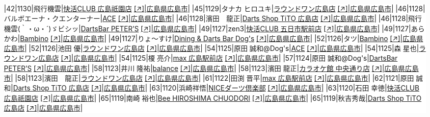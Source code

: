 |42|1130|<span class="rank-name-dl">飛行機雲</span>|<a href="/darts/rank/shops/862942ff9a03660afec1ae84bb28bd87.html">快活CLUB 広島祇園店</a> <a href="https://search.dartslive.com/jp/shop/862942ff9a03660afec1ae84bb28bd87">[↗]</a>|<a href="/darts/rank/広島県/広島市">広島県広島市</a>|
|45|1129|<span class="rank-name-dl">タナカ ヒロユキ</span>|<a href="/darts/rank/shops/d3da28c4b625fe980d9b047a20a7ba1e.html">ラウンドワン広島店</a> <a href="https://search.dartslive.com/jp/shop/d3da28c4b625fe980d9b047a20a7ba1e">[↗]</a>|<a href="/darts/rank/広島県/広島市">広島県広島市</a>|
|46|1128|<span class="rank-name-pd">バルボエーナ・クエンターナー</span>|<a href="/darts/rank/shops/90066.html">ACE</a> <a href="https://vs.phoenixdarts.com/jp/shop/shopDetailInfo/s_90066?s_seq=90066">[↗]</a>|<a href="/darts/rank/広島県/広島市">広島県広島市</a>|
|46|1128|<span class="rank-name-dl">濱田　龍正</span>|<a href="/darts/rank/shops/a2c7e8a3cedc0c50b21333aee1bd51e4.html">Darts Shop TiTO 広島店</a> <a href="https://search.dartslive.com/jp/shop/a2c7e8a3cedc0c50b21333aee1bd51e4">[↗]</a>|<a href="/darts/rank/広島県/広島市">広島県広島市</a>|
|46|1128|<span class="rank-name-pd">飛行機雲(｀・ω・´)ゞビシッ</span>|<a href="/darts/rank/shops/89937.html">DartsBar PETER’S</a> <a href="https://vs.phoenixdarts.com/jp/shop/shopDetailInfo/s_89937?s_seq=89937">[↗]</a>|<a href="/darts/rank/広島県/広島市">広島県広島市</a>|
|49|1127|<span class="rank-name-dl">zen3</span>|<a href="/darts/rank/shops/a6a8670b54d4433efec1ae84bb28bd87.html">快活CLUB 五日市駅前店</a> <a href="https://search.dartslive.com/jp/shop/a6a8670b54d4433efec1ae84bb28bd87">[↗]</a>|<a href="/darts/rank/広島県/広島市">広島県広島市</a>|
|49|1127|<span class="rank-name-pd">あらかわ</span>|<a href="/darts/rank/shops/88436.html">Bambino</a> <a href="https://vs.phoenixdarts.com/jp/shop/shopDetailInfo/s_88436?s_seq=88436">[↗]</a>|<a href="/darts/rank/広島県/広島市">広島県広島市</a>|
|49|1127|<span class="rank-name-dl">りょ〜すけ</span>|<a href="/darts/rank/shops/e2605fd5ee08d0b5f454cb89828a1cfe.html">Dining & Darts Bar Dog's</a> <a href="https://search.dartslive.com/jp/shop/e2605fd5ee08d0b5f454cb89828a1cfe">[↗]</a>|<a href="/darts/rank/広島県/広島市">広島県広島市</a>|
|52|1126|<span class="rank-name-pd">タツ</span>|<a href="/darts/rank/shops/88436.html">Bambino</a> <a href="https://vs.phoenixdarts.com/jp/shop/shopDetailInfo/s_88436?s_seq=88436">[↗]</a>|<a href="/darts/rank/広島県/広島市">広島県広島市</a>|
|52|1126|<span class="rank-name-dl">池田 優</span>|<a href="/darts/rank/shops/d3da28c4b625fe980d9b047a20a7ba1e.html">ラウンドワン広島店</a> <a href="https://search.dartslive.com/jp/shop/d3da28c4b625fe980d9b047a20a7ba1e">[↗]</a>|<a href="/darts/rank/広島県/広島市">広島県広島市</a>|
|54|1125|<span class="rank-name-pd">原田 誠和@Dog&#x27;s</span>|<a href="/darts/rank/shops/90066.html">ACE</a> <a href="https://vs.phoenixdarts.com/jp/shop/shopDetailInfo/s_90066?s_seq=90066">[↗]</a>|<a href="/darts/rank/広島県/広島市">広島県広島市</a>|
|54|1125|<span class="rank-name-dl">森 星也</span>|<a href="/darts/rank/shops/d3da28c4b625fe980d9b047a20a7ba1e.html">ラウンドワン広島店</a> <a href="https://search.dartslive.com/jp/shop/d3da28c4b625fe980d9b047a20a7ba1e">[↗]</a>|<a href="/darts/rank/広島県/広島市">広島県広島市</a>|
|54|1125|<span class="rank-name-dl">榎 亮介</span>|<a href="/darts/rank/shops/ed237ae568c878040d9b047a20a7ba1e.html">max 広島駅前店</a> <a href="https://search.dartslive.com/jp/shop/ed237ae568c878040d9b047a20a7ba1e">[↗]</a>|<a href="/darts/rank/広島県/広島市">広島県広島市</a>|
|57|1124|<span class="rank-name-pd">原田 誠和@Dog&#x27;s</span>|<a href="/darts/rank/shops/89937.html">DartsBar PETER’S</a> <a href="https://vs.phoenixdarts.com/jp/shop/shopDetailInfo/s_89937?s_seq=89937">[↗]</a>|<a href="/darts/rank/広島県/広島市">広島県広島市</a>|
|58|1123|<span class="rank-name-dl">井川 隆祐</span>|<a href="/darts/rank/shops/482cb3693d3b69a125d56fb0e5c39bac.html">balance</a> <a href="https://search.dartslive.com/jp/shop/482cb3693d3b69a125d56fb0e5c39bac">[↗]</a>|<a href="/darts/rank/広島県/広島市">広島県広島市</a>|
|58|1123|<span class="rank-name-dl">濱田 龍正</span>|<a href="/darts/rank/shops/bc8b53653bbe06cf790ab824ce8730e5.html">カラオケ館 中央通り店</a> <a href="https://search.dartslive.com/jp/shop/bc8b53653bbe06cf790ab824ce8730e5">[↗]</a>|<a href="/darts/rank/広島県/広島市">広島県広島市</a>|
|58|1123|<span class="rank-name-dl">濱田　龍正</span>|<a href="/darts/rank/shops/d3da28c4b625fe980d9b047a20a7ba1e.html">ラウンドワン広島店</a> <a href="https://search.dartslive.com/jp/shop/d3da28c4b625fe980d9b047a20a7ba1e">[↗]</a>|<a href="/darts/rank/広島県/広島市">広島県広島市</a>|
|61|1122|<span class="rank-name-dl">田渕 晋平</span>|<a href="/darts/rank/shops/ed237ae568c878040d9b047a20a7ba1e.html">max 広島駅前店</a> <a href="https://search.dartslive.com/jp/shop/ed237ae568c878040d9b047a20a7ba1e">[↗]</a>|<a href="/darts/rank/広島県/広島市">広島県広島市</a>|
|62|1121|<span class="rank-name-dl">原田 誠和</span>|<a href="/darts/rank/shops/a2c7e8a3cedc0c50b21333aee1bd51e4.html">Darts Shop TiTO 広島店</a> <a href="https://search.dartslive.com/jp/shop/a2c7e8a3cedc0c50b21333aee1bd51e4">[↗]</a>|<a href="/darts/rank/広島県/広島市">広島県広島市</a>|
|63|1120|<span class="rank-name-dl">浜崎祥悟</span>|<a href="/darts/rank/shops/25c4d02d095e8015fec1ae84bb28bd87.html">NICEダーツ倶楽部</a> <a href="https://search.dartslive.com/jp/shop/25c4d02d095e8015fec1ae84bb28bd87">[↗]</a>|<a href="/darts/rank/広島県/広島市">広島県広島市</a>|
|63|1120|<span class="rank-name-pd"><span class="pro-icon-pd"></span>石田 幸徳</span>|<a href="/darts/rank/shops/7250.html">快活CLUB 広島祇園店</a> <a href="https://vs.phoenixdarts.com/jp/shop/shopDetailInfo/s_7250?s_seq=7250">[↗]</a>|<a href="/darts/rank/広島県/広島市">広島県広島市</a>|
|65|1119|<span class="rank-name-dl">南崎 裕也</span>|<a href="/darts/rank/shops/3bfcd16ecf3633260d9b047a20a7ba1e.html">Bee HIROSHIMA CHUODORI</a> <a href="https://search.dartslive.com/jp/shop/3bfcd16ecf3633260d9b047a20a7ba1e">[↗]</a>|<a href="/darts/rank/広島県/広島市">広島県広島市</a>|
|65|1119|<span class="rank-name-dl">秋吉秀哉</span>|<a href="/darts/rank/shops/a2c7e8a3cedc0c50b21333aee1bd51e4.html">Darts Shop TiTO 広島店</a> <a href="https://search.dartslive.com/jp/shop/a2c7e8a3cedc0c50b21333aee1bd51e4">[↗]</a>|<a href="/darts/rank/広島県/広島市">広島県広島市</a>|